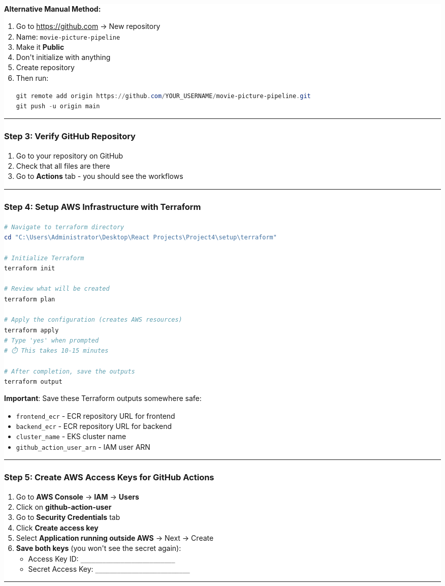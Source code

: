 **Alternative Manual Method:**
1. Go to https://github.com → New repository
2. Name: `movie-picture-pipeline`
3. Make it **Public**
4. Don't initialize with anything
5. Create repository
6. Then run:
   ```powershell
   git remote add origin https://github.com/YOUR_USERNAME/movie-picture-pipeline.git
   git push -u origin main
   ```

---

### Step 3: Verify GitHub Repository

1. Go to your repository on GitHub
2. Check that all files are there
3. Go to **Actions** tab - you should see the workflows

---

### Step 4: Setup AWS Infrastructure with Terraform

```powershell
# Navigate to terraform directory
cd "C:\Users\Administrator\Desktop\React Projects\Project4\setup\terraform"

# Initialize Terraform
terraform init

# Review what will be created
terraform plan

# Apply the configuration (creates AWS resources)
terraform apply
# Type 'yes' when prompted
# ⏱️ This takes 10-15 minutes

# After completion, save the outputs
terraform output
```

**Important**: Save these Terraform outputs somewhere safe:
- `frontend_ecr` - ECR repository URL for frontend
- `backend_ecr` - ECR repository URL for backend  
- `cluster_name` - EKS cluster name
- `github_action_user_arn` - IAM user ARN

---

### Step 5: Create AWS Access Keys for GitHub Actions

1. Go to **AWS Console** → **IAM** → **Users**
2. Click on **github-action-user**
3. Go to **Security Credentials** tab
4. Click **Create access key**
5. Select **Application running outside AWS** → Next → Create
6. **Save both keys** (you won't see the secret again):
   - Access Key ID: `__________________________`
   - Secret Access Key: `__________________________`

---